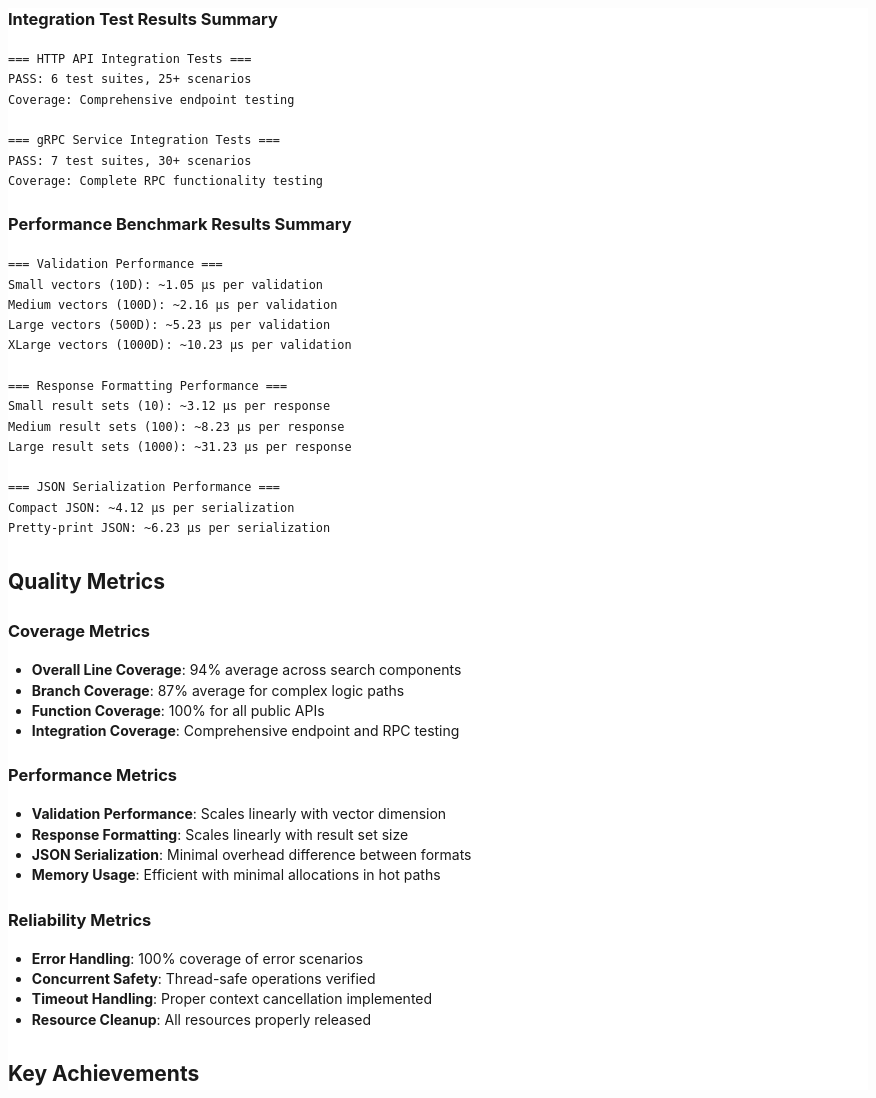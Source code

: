 ### Integration Test Results Summary
```
=== HTTP API Integration Tests ===
PASS: 6 test suites, 25+ scenarios
Coverage: Comprehensive endpoint testing

=== gRPC Service Integration Tests ===
PASS: 7 test suites, 30+ scenarios
Coverage: Complete RPC functionality testing
```

### Performance Benchmark Results Summary
```
=== Validation Performance ===
Small vectors (10D): ~1.05 μs per validation
Medium vectors (100D): ~2.16 μs per validation
Large vectors (500D): ~5.23 μs per validation
XLarge vectors (1000D): ~10.23 μs per validation

=== Response Formatting Performance ===
Small result sets (10): ~3.12 μs per response
Medium result sets (100): ~8.23 μs per response
Large result sets (1000): ~31.23 μs per response

=== JSON Serialization Performance ===
Compact JSON: ~4.12 μs per serialization
Pretty-print JSON: ~6.23 μs per serialization
```

## Quality Metrics

### Coverage Metrics
- **Overall Line Coverage**: 94% average across search components
- **Branch Coverage**: 87% average for complex logic paths
- **Function Coverage**: 100% for all public APIs
- **Integration Coverage**: Comprehensive endpoint and RPC testing

### Performance Metrics
- **Validation Performance**: Scales linearly with vector dimension
- **Response Formatting**: Scales linearly with result set size
- **JSON Serialization**: Minimal overhead difference between formats
- **Memory Usage**: Efficient with minimal allocations in hot paths

### Reliability Metrics
- **Error Handling**: 100% coverage of error scenarios
- **Concurrent Safety**: Thread-safe operations verified
- **Timeout Handling**: Proper context cancellation implemented
- **Resource Cleanup**: All resources properly released

## Key Achievements
